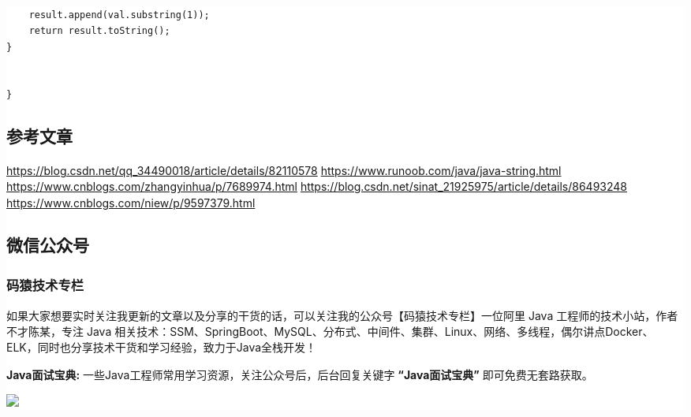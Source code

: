         result.append(val.substring(1));
        return result.toString();
    }


    }

## 参考文章
https://blog.csdn.net/qq_34490018/article/details/82110578
https://www.runoob.com/java/java-string.html
https://www.cnblogs.com/zhangyinhua/p/7689974.html
https://blog.csdn.net/sinat_21925975/article/details/86493248
https://www.cnblogs.com/niew/p/9597379.html

## 微信公众号

### 码猿技术专栏

如果大家想要实时关注我更新的文章以及分享的干货的话，可以关注我的公众号【码猿技术专栏】一位阿里 Java 工程师的技术小站，作者不才陈某，专注 Java 相关技术：SSM、SpringBoot、MySQL、分布式、中间件、集群、Linux、网络、多线程，偶尔讲点Docker、ELK，同时也分享技术干货和学习经验，致力于Java全栈开发！

**Java面试宝典:** 一些Java工程师常用学习资源，关注公众号后，后台回复关键字 **“Java面试宝典”** 即可免费无套路获取。

![](https://www.java-family.cn/BlogImage/%E5%8D%95%E6%8E%A8/16.jpg)
